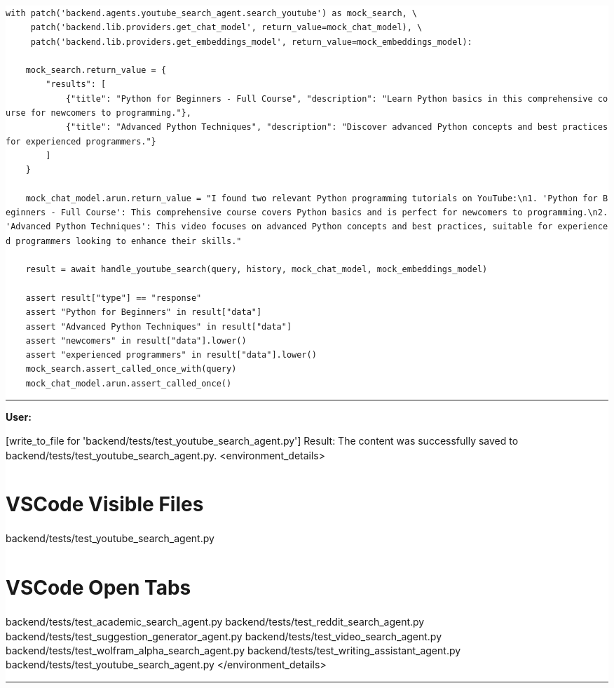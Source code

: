     with patch('backend.agents.youtube_search_agent.search_youtube') as mock_search, \
         patch('backend.lib.providers.get_chat_model', return_value=mock_chat_model), \
         patch('backend.lib.providers.get_embeddings_model', return_value=mock_embeddings_model):

        mock_search.return_value = {
            "results": [
                {"title": "Python for Beginners - Full Course", "description": "Learn Python basics in this comprehensive course for newcomers to programming."},
                {"title": "Advanced Python Techniques", "description": "Discover advanced Python concepts and best practices for experienced programmers."}
            ]
        }

        mock_chat_model.arun.return_value = "I found two relevant Python programming tutorials on YouTube:\n1. 'Python for Beginners - Full Course': This comprehensive course covers Python basics and is perfect for newcomers to programming.\n2. 'Advanced Python Techniques': This video focuses on advanced Python concepts and best practices, suitable for experienced programmers looking to enhance their skills."

        result = await handle_youtube_search(query, history, mock_chat_model, mock_embeddings_model)

        assert result["type"] == "response"
        assert "Python for Beginners" in result["data"]
        assert "Advanced Python Techniques" in result["data"]
        assert "newcomers" in result["data"].lower()
        assert "experienced programmers" in result["data"].lower()
        mock_search.assert_called_once_with(query)
        mock_chat_model.arun.assert_called_once()
</content>
</write_to_file>

---

**User:**

[write_to_file for 'backend/tests/test_youtube_search_agent.py'] Result:
The content was successfully saved to backend/tests/test_youtube_search_agent.py.
<environment_details>
# VSCode Visible Files
backend/tests/test_youtube_search_agent.py

# VSCode Open Tabs
backend/tests/test_academic_search_agent.py
backend/tests/test_reddit_search_agent.py
backend/tests/test_suggestion_generator_agent.py
backend/tests/test_video_search_agent.py
backend/tests/test_wolfram_alpha_search_agent.py
backend/tests/test_writing_assistant_agent.py
backend/tests/test_youtube_search_agent.py
</environment_details>

---
